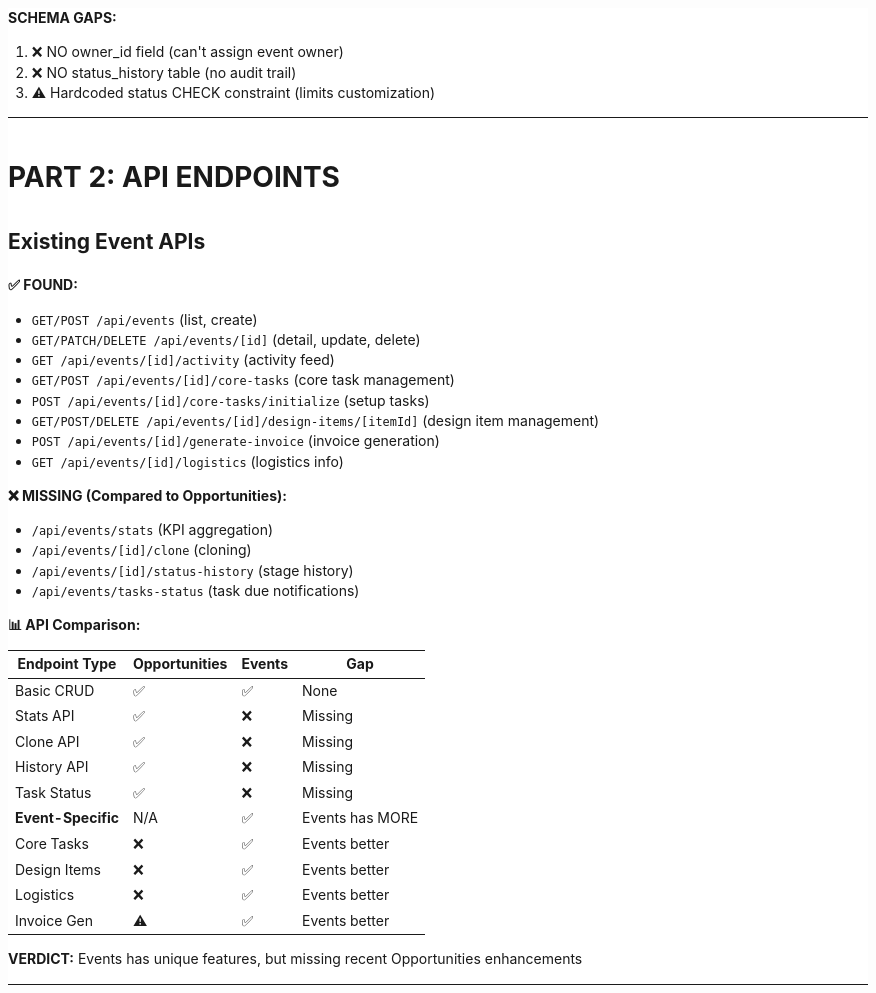 **SCHEMA GAPS:**
1. ❌ NO owner_id field (can't assign event owner)
2. ❌ NO status_history table (no audit trail)
3. ⚠️ Hardcoded status CHECK constraint (limits customization)

---

# PART 2: API ENDPOINTS

## Existing Event APIs

**✅ FOUND:**
- `GET/POST /api/events` (list, create)
- `GET/PATCH/DELETE /api/events/[id]` (detail, update, delete)
- `GET /api/events/[id]/activity` (activity feed)
- `GET/POST /api/events/[id]/core-tasks` (core task management)
- `POST /api/events/[id]/core-tasks/initialize` (setup tasks)
- `GET/POST/DELETE /api/events/[id]/design-items/[itemId]` (design item management)
- `POST /api/events/[id]/generate-invoice` (invoice generation)
- `GET /api/events/[id]/logistics` (logistics info)

**❌ MISSING (Compared to Opportunities):**
- `/api/events/stats` (KPI aggregation)
- `/api/events/[id]/clone` (cloning)
- `/api/events/[id]/status-history` (stage history)
- `/api/events/tasks-status` (task due notifications)

**📊 API Comparison:**

| Endpoint Type | Opportunities | Events | Gap |
|--------------|--------------|--------|-----|
| Basic CRUD | ✅ | ✅ | None |
| Stats API | ✅ | ❌ | Missing |
| Clone API | ✅ | ❌ | Missing |
| History API | ✅ | ❌ | Missing |
| Task Status | ✅ | ❌ | Missing |
| **Event-Specific** | N/A | ✅ | Events has MORE |
| Core Tasks | ❌ | ✅ | Events better |
| Design Items | ❌ | ✅ | Events better |
| Logistics | ❌ | ✅ | Events better |
| Invoice Gen | ⚠️ | ✅ | Events better |

**VERDICT:** Events has unique features, but missing recent Opportunities enhancements

---
